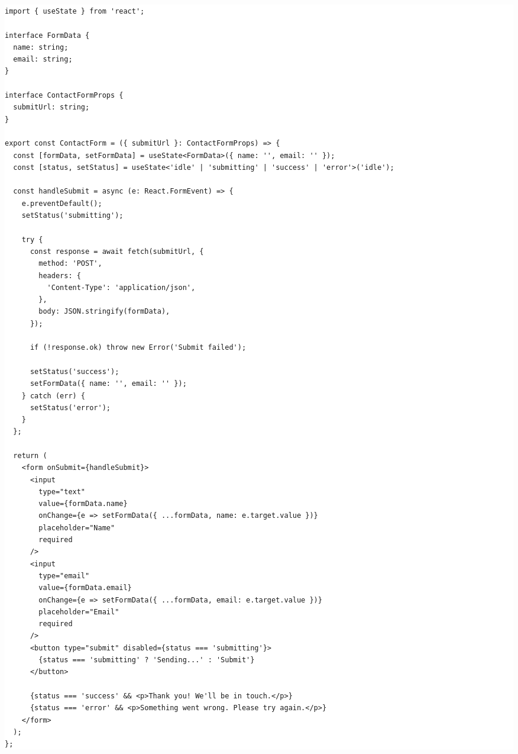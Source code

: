 ```tsx
import { useState } from 'react';

interface FormData {
  name: string;
  email: string;
}

interface ContactFormProps {
  submitUrl: string;
}

export const ContactForm = ({ submitUrl }: ContactFormProps) => {
  const [formData, setFormData] = useState<FormData>({ name: '', email: '' });
  const [status, setStatus] = useState<'idle' | 'submitting' | 'success' | 'error'>('idle');

  const handleSubmit = async (e: React.FormEvent) => {
    e.preventDefault();
    setStatus('submitting');

    try {
      const response = await fetch(submitUrl, {
        method: 'POST',
        headers: {
          'Content-Type': 'application/json',
        },
        body: JSON.stringify(formData),
      });

      if (!response.ok) throw new Error('Submit failed');

      setStatus('success');
      setFormData({ name: '', email: '' });
    } catch (err) {
      setStatus('error');
    }
  };

  return (
    <form onSubmit={handleSubmit}>
      <input
        type="text"
        value={formData.name}
        onChange={e => setFormData({ ...formData, name: e.target.value })}
        placeholder="Name"
        required
      />
      <input
        type="email"
        value={formData.email}
        onChange={e => setFormData({ ...formData, email: e.target.value })}
        placeholder="Email"
        required
      />
      <button type="submit" disabled={status === 'submitting'}>
        {status === 'submitting' ? 'Sending...' : 'Submit'}
      </button>

      {status === 'success' && <p>Thank you! We'll be in touch.</p>}
      {status === 'error' && <p>Something went wrong. Please try again.</p>}
    </form>
  );
};
```